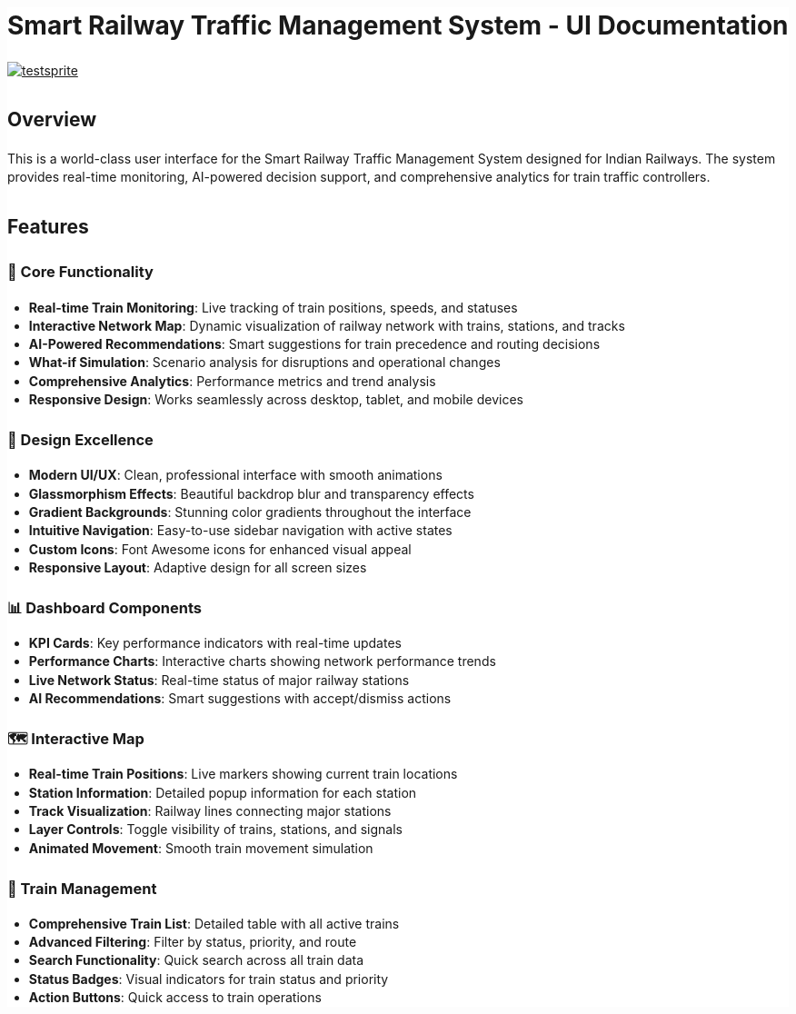 # Smart Railway Traffic Management System - UI Documentation

[![testsprite](https://github.com/SahilRouthan/MY-New-SIH-Project/actions/workflows/testsprite.yml/badge.svg?branch=main)](https://github.com/SahilRouthan/MY-New-SIH-Project/actions/workflows/testsprite.yml)

## Overview
This is a world-class user interface for the Smart Railway Traffic Management System designed for Indian Railways. The system provides real-time monitoring, AI-powered decision support, and comprehensive analytics for train traffic controllers.

## Features

### 🚄 Core Functionality
- **Real-time Train Monitoring**: Live tracking of train positions, speeds, and statuses
- **Interactive Network Map**: Dynamic visualization of railway network with trains, stations, and tracks
- **AI-Powered Recommendations**: Smart suggestions for train precedence and routing decisions
- **What-if Simulation**: Scenario analysis for disruptions and operational changes
- **Comprehensive Analytics**: Performance metrics and trend analysis
- **Responsive Design**: Works seamlessly across desktop, tablet, and mobile devices

### 🎨 Design Excellence
- **Modern UI/UX**: Clean, professional interface with smooth animations
- **Glassmorphism Effects**: Beautiful backdrop blur and transparency effects
- **Gradient Backgrounds**: Stunning color gradients throughout the interface
- **Intuitive Navigation**: Easy-to-use sidebar navigation with active states
- **Custom Icons**: Font Awesome icons for enhanced visual appeal
- **Responsive Layout**: Adaptive design for all screen sizes

### 📊 Dashboard Components
- **KPI Cards**: Key performance indicators with real-time updates
- **Performance Charts**: Interactive charts showing network performance trends
- **Live Network Status**: Real-time status of major railway stations
- **AI Recommendations**: Smart suggestions with accept/dismiss actions

### 🗺️ Interactive Map
- **Real-time Train Positions**: Live markers showing current train locations
- **Station Information**: Detailed popup information for each station
- **Track Visualization**: Railway lines connecting major stations
- **Layer Controls**: Toggle visibility of trains, stations, and signals
- **Animated Movement**: Smooth train movement simulation

### 🚂 Train Management
- **Comprehensive Train List**: Detailed table with all active trains
- **Advanced Filtering**: Filter by status, priority, and route
- **Search Functionality**: Quick search across all train data
- **Status Badges**: Visual indicators for train status and priority
- **Action Buttons**: Quick access to train operations
